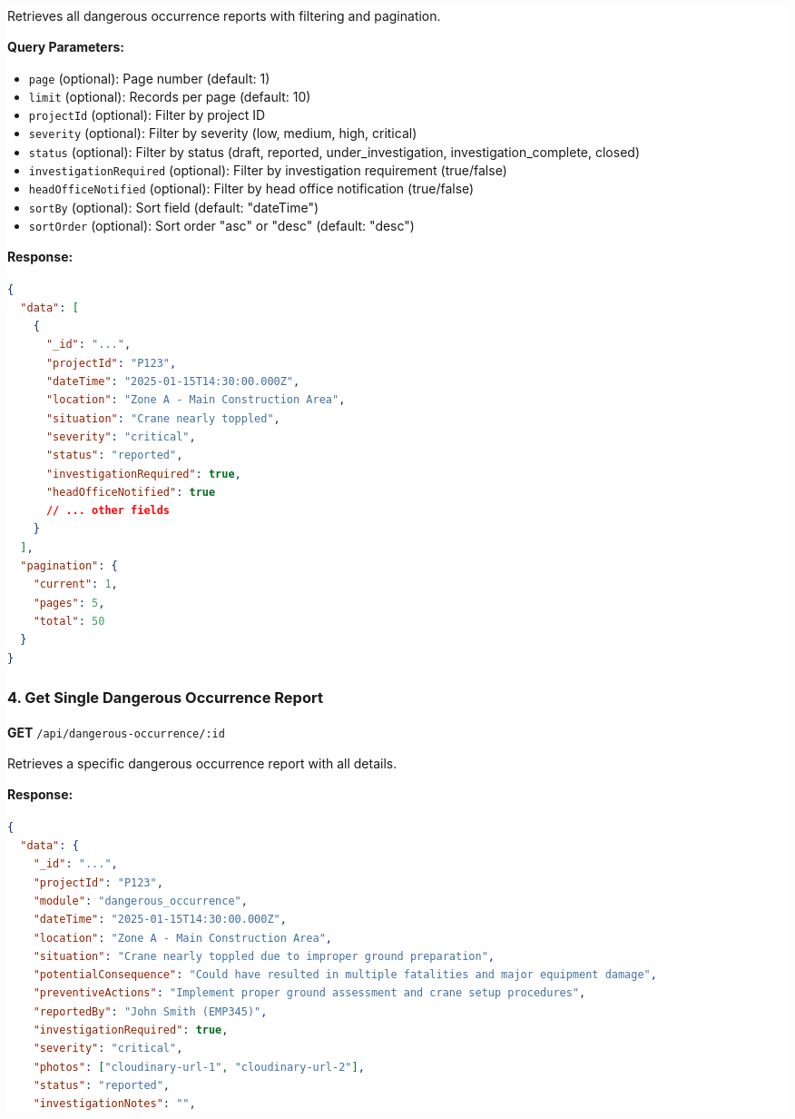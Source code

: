 Retrieves all dangerous occurrence reports with filtering and pagination.

**Query Parameters:**

- `page` (optional): Page number (default: 1)
- `limit` (optional): Records per page (default: 10)
- `projectId` (optional): Filter by project ID
- `severity` (optional): Filter by severity (low, medium, high, critical)
- `status` (optional): Filter by status (draft, reported, under_investigation, investigation_complete, closed)
- `investigationRequired` (optional): Filter by investigation requirement (true/false)
- `headOfficeNotified` (optional): Filter by head office notification (true/false)
- `sortBy` (optional): Sort field (default: "dateTime")
- `sortOrder` (optional): Sort order "asc" or "desc" (default: "desc")

**Response:**

```json
{
  "data": [
    {
      "_id": "...",
      "projectId": "P123",
      "dateTime": "2025-01-15T14:30:00.000Z",
      "location": "Zone A - Main Construction Area",
      "situation": "Crane nearly toppled",
      "severity": "critical",
      "status": "reported",
      "investigationRequired": true,
      "headOfficeNotified": true
      // ... other fields
    }
  ],
  "pagination": {
    "current": 1,
    "pages": 5,
    "total": 50
  }
}
```

### 4. Get Single Dangerous Occurrence Report

**GET** `/api/dangerous-occurrence/:id`

Retrieves a specific dangerous occurrence report with all details.

**Response:**

```json
{
  "data": {
    "_id": "...",
    "projectId": "P123",
    "module": "dangerous_occurrence",
    "dateTime": "2025-01-15T14:30:00.000Z",
    "location": "Zone A - Main Construction Area",
    "situation": "Crane nearly toppled due to improper ground preparation",
    "potentialConsequence": "Could have resulted in multiple fatalities and major equipment damage",
    "preventiveActions": "Implement proper ground assessment and crane setup procedures",
    "reportedBy": "John Smith (EMP345)",
    "investigationRequired": true,
    "severity": "critical",
    "photos": ["cloudinary-url-1", "cloudinary-url-2"],
    "status": "reported",
    "investigationNotes": "",
```